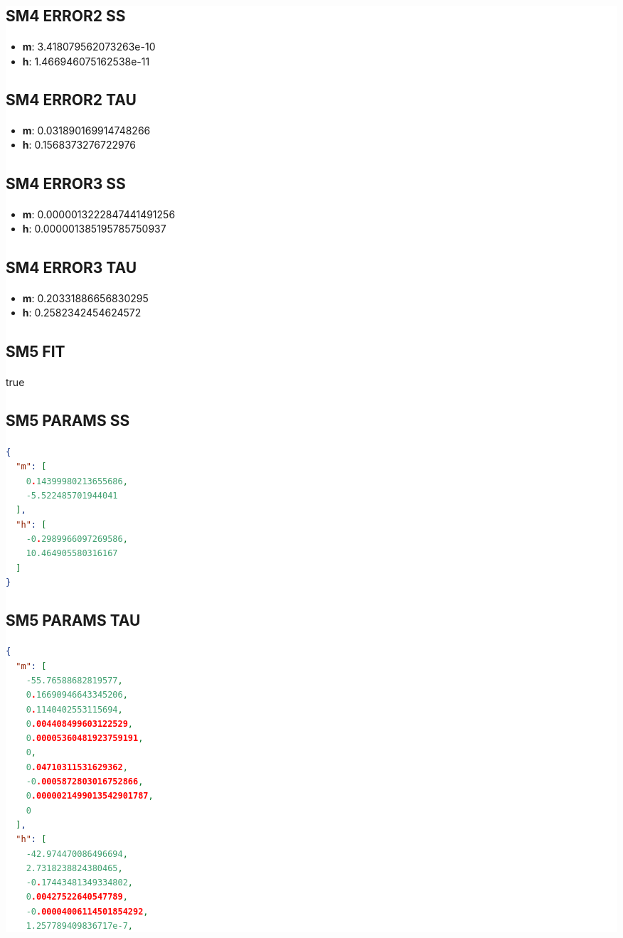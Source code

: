 ## SM4 ERROR2 SS

- **m**: 3.418079562073263e-10
- **h**: 1.466946075162538e-11

## SM4 ERROR2 TAU

- **m**: 0.031890169914748266
- **h**: 0.1568373276722976

## SM4 ERROR3 SS

- **m**: 0.0000013222847441491256
- **h**: 0.000001385195785750937

## SM4 ERROR3 TAU

- **m**: 0.20331886656830295
- **h**: 0.2582342454624572

## SM5 FIT

true

## SM5 PARAMS SS

```json
{
  "m": [
    0.14399980213655686,
    -5.522485701944041
  ],
  "h": [
    -0.2989966097269586,
    10.464905580316167
  ]
}
```

## SM5 PARAMS TAU

```json
{
  "m": [
    -55.76588682819577,
    0.16690946643345206,
    0.1140402553115694,
    0.004408499603122529,
    0.00005360481923759191,
    0,
    0.04710311531629362,
    -0.0005872803016752866,
    0.0000021499013542901787,
    0
  ],
  "h": [
    -42.974470086496694,
    2.7318238824380465,
    -0.17443481349334802,
    0.00427522640547789,
    -0.00004006114501854292,
    1.257789409836717e-7,
```